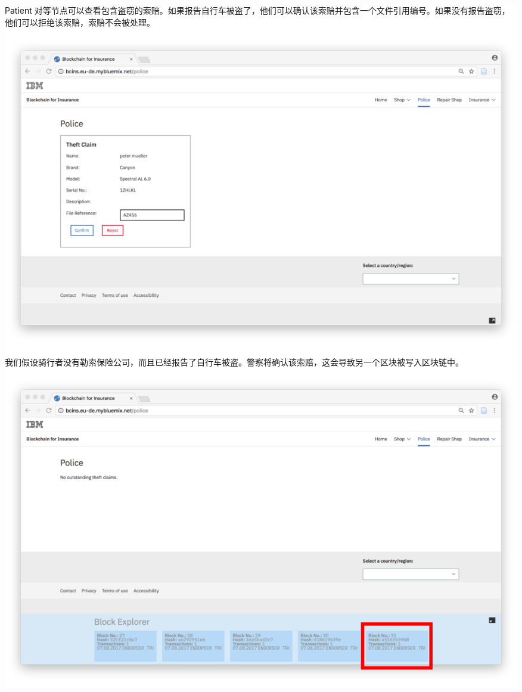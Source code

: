Patient 对等节点可以查看包含盗窃的索赔。如果报告自行车被盗了，他们可以确认该索赔并包含一个文件引用编号。如果没有报告盗窃，他们可以拒绝该索赔，索赔不会被处理。

![Patient 对等节点](images/Picture13.png)

我们假设骑行者没有勒索保险公司，而且已经报告了自行车被盗。警察将确认该索赔，这会导致另一个区块被写入区块链中。

![警察事务](images/Picture14.png)
